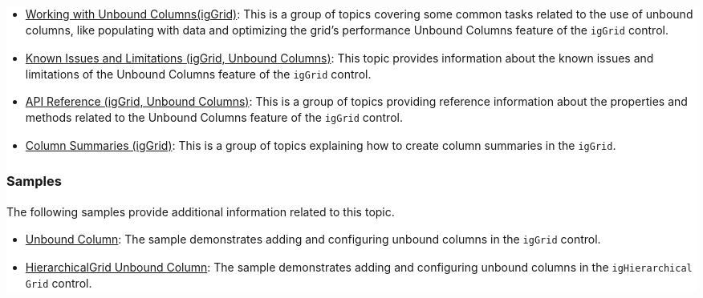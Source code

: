 - [Working with Unbound Columns(igGrid)](igGrid-UnboundColumns-Working-with-LandingPage.html): This is a group of topics covering some common tasks related to the use of unbound columns, like populating with data and optimizing the grid’s performance Unbound Columns feature of the `igGrid` control.

- [Known Issues and Limitations (igGrid, Unbound Columns)](igGrid-UnboundColumns-Known-Issues.html): This topic provides information about the known issues and limitations of the Unbound Columns feature of the `igGrid` control.

- [API Reference (igGrid, Unbound Columns)](igGrid-UnboundColumns-API-Reference-LandingPage.html): This is a group of topics providing reference information about the properties and methods related to the Unbound Columns feature of the `igGrid` control.

- [Column Summaries (igGrid)](igGrid-Column-Summaries.html): This is a group of topics explaining how to create column summaries in the `igGrid`.


### <a id="samples"></a> Samples

The following samples provide additional information related to this topic.

- [Unbound Column](%%SamplesUrl%%/grid/unbound-column): The sample demonstrates adding and configuring unbound columns in the `igGrid` control.

- [HierarchicalGrid Unbound Column](%%SamplesUrl%%/hierarchical-grid/unbound-column): The sample demonstrates adding and configuring unbound columns in the `igHierarchicalGrid` control.



 

 


